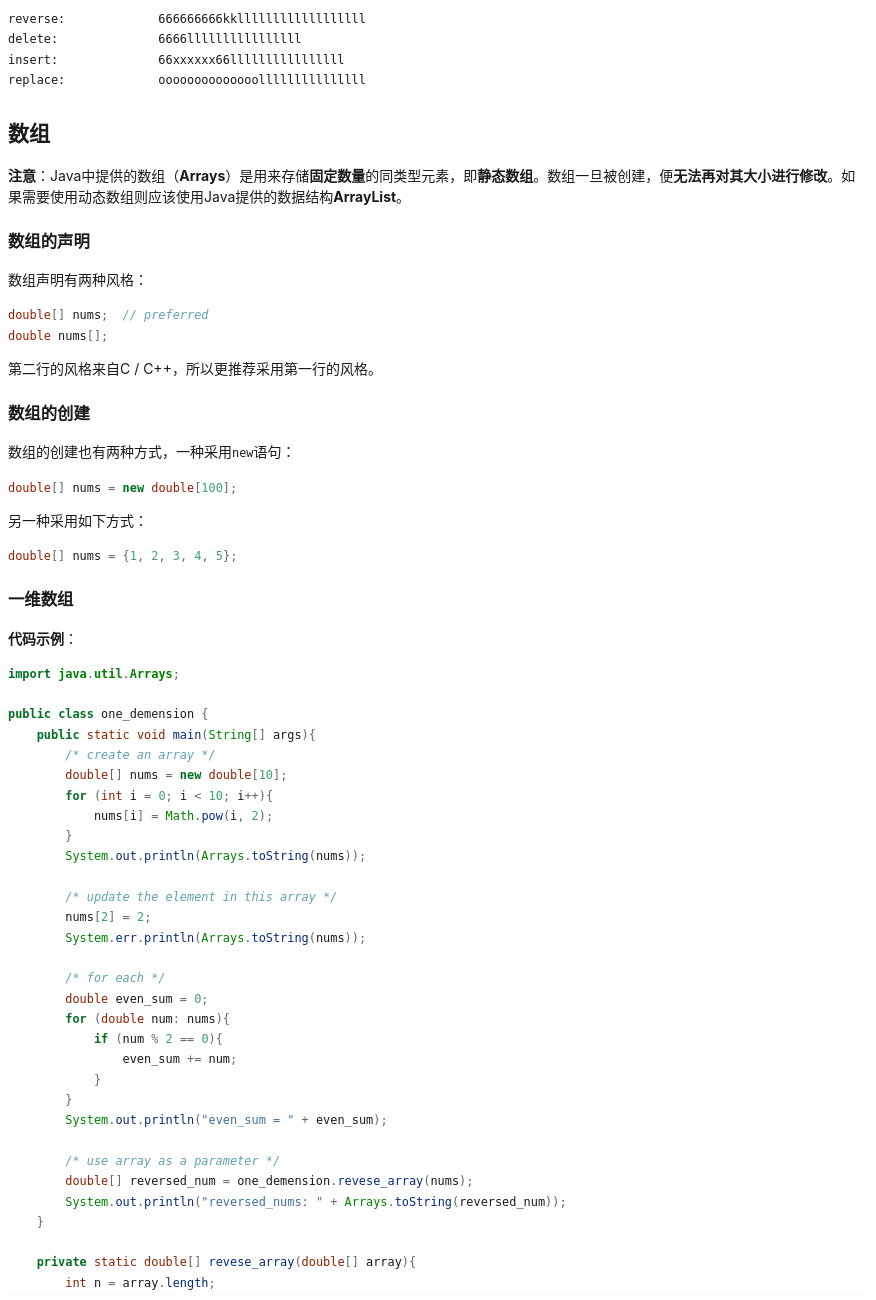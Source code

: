 ```
reverse:             666666666kkllllllllllllllllll
delete:              6666llllllllllllllll
insert:              66xxxxxx66llllllllllllllll
replace:             oooooooooooooolllllllllllllll
```


## 数组
**注意**：Java中提供的数组（**Arrays**）是用来存储**固定数量**的同类型元素，即**静态数组**。数组一旦被创建，便**无法再对其大小进行修改**。如果需要使用动态数组则应该使用Java提供的数据结构**ArrayList**。

### 数组的声明
数组声明有两种风格：
```java
double[] nums;  // preferred
double nums[];
```
第二行的风格来自C / C++，所以更推荐采用第一行的风格。

### 数组的创建
数组的创建也有两种方式，一种采用`new`语句：
```java
double[] nums = new double[100];
```
另一种采用如下方式：
```java
double[] nums = {1, 2, 3, 4, 5};
```

### 一维数组
**代码示例**：
```java
import java.util.Arrays;

public class one_demension {
    public static void main(String[] args){
        /* create an array */
        double[] nums = new double[10];
        for (int i = 0; i < 10; i++){
            nums[i] = Math.pow(i, 2);
        }
        System.out.println(Arrays.toString(nums));

        /* update the element in this array */
        nums[2] = 2;
        System.err.println(Arrays.toString(nums));

        /* for each */
        double even_sum = 0;
        for (double num: nums){
            if (num % 2 == 0){
                even_sum += num;
            }
        }
        System.out.println("even_sum = " + even_sum);

        /* use array as a parameter */
        double[] reversed_num = one_demension.revese_array(nums);
        System.out.println("reversed_nums: " + Arrays.toString(reversed_num));
    }

    private static double[] revese_array(double[] array){
        int n = array.length;
```